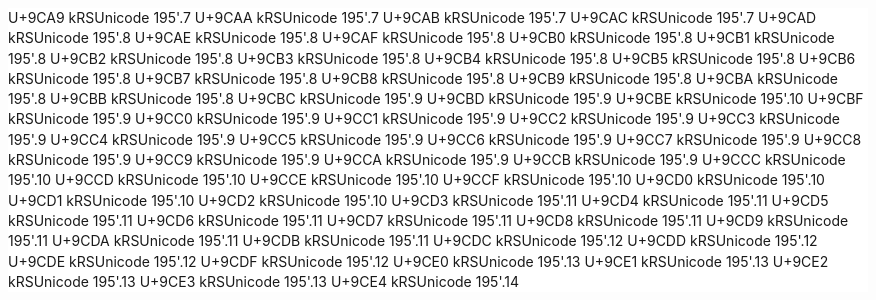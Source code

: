 U+9CA9	kRSUnicode	195'.7
U+9CAA	kRSUnicode	195'.7
U+9CAB	kRSUnicode	195'.7
U+9CAC	kRSUnicode	195'.7
U+9CAD	kRSUnicode	195'.8
U+9CAE	kRSUnicode	195'.8
U+9CAF	kRSUnicode	195'.8
U+9CB0	kRSUnicode	195'.8
U+9CB1	kRSUnicode	195'.8
U+9CB2	kRSUnicode	195'.8
U+9CB3	kRSUnicode	195'.8
U+9CB4	kRSUnicode	195'.8
U+9CB5	kRSUnicode	195'.8
U+9CB6	kRSUnicode	195'.8
U+9CB7	kRSUnicode	195'.8
U+9CB8	kRSUnicode	195'.8
U+9CB9	kRSUnicode	195'.8
U+9CBA	kRSUnicode	195'.8
U+9CBB	kRSUnicode	195'.8
U+9CBC	kRSUnicode	195'.9
U+9CBD	kRSUnicode	195'.9
U+9CBE	kRSUnicode	195'.10
U+9CBF	kRSUnicode	195'.9
U+9CC0	kRSUnicode	195'.9
U+9CC1	kRSUnicode	195'.9
U+9CC2	kRSUnicode	195'.9
U+9CC3	kRSUnicode	195'.9
U+9CC4	kRSUnicode	195'.9
U+9CC5	kRSUnicode	195'.9
U+9CC6	kRSUnicode	195'.9
U+9CC7	kRSUnicode	195'.9
U+9CC8	kRSUnicode	195'.9
U+9CC9	kRSUnicode	195'.9
U+9CCA	kRSUnicode	195'.9
U+9CCB	kRSUnicode	195'.9
U+9CCC	kRSUnicode	195'.10
U+9CCD	kRSUnicode	195'.10
U+9CCE	kRSUnicode	195'.10
U+9CCF	kRSUnicode	195'.10
U+9CD0	kRSUnicode	195'.10
U+9CD1	kRSUnicode	195'.10
U+9CD2	kRSUnicode	195'.10
U+9CD3	kRSUnicode	195'.11
U+9CD4	kRSUnicode	195'.11
U+9CD5	kRSUnicode	195'.11
U+9CD6	kRSUnicode	195'.11
U+9CD7	kRSUnicode	195'.11
U+9CD8	kRSUnicode	195'.11
U+9CD9	kRSUnicode	195'.11
U+9CDA	kRSUnicode	195'.11
U+9CDB	kRSUnicode	195'.11
U+9CDC	kRSUnicode	195'.12
U+9CDD	kRSUnicode	195'.12
U+9CDE	kRSUnicode	195'.12
U+9CDF	kRSUnicode	195'.12
U+9CE0	kRSUnicode	195'.13
U+9CE1	kRSUnicode	195'.13
U+9CE2	kRSUnicode	195'.13
U+9CE3	kRSUnicode	195'.13
U+9CE4	kRSUnicode	195'.14
